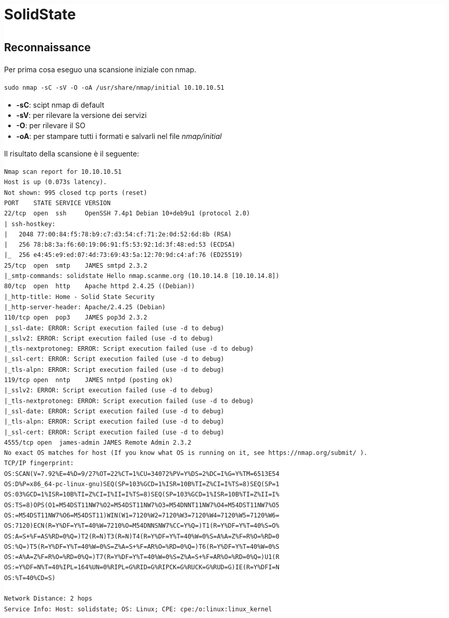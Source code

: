 # SolidState

## Reconnaissance

Per prima cosa eseguo una scansione iniziale con nmap.

```text
sudo nmap -sC -sV -O -oA /usr/share/nmap/initial 10.10.10.51
```

* **-sC**: scipt nmap di default
* **-sV**: per rilevare la versione dei servizi
* **-O**: per rilevare il SO
* **-oA**: per stampare tutti i formati e salvarli nel file _nmap/initial_

Il risultato della scansione è il seguente:

```text
Nmap scan report for 10.10.10.51
Host is up (0.073s latency).
Not shown: 995 closed tcp ports (reset)
PORT    STATE SERVICE VERSION
22/tcp  open  ssh     OpenSSH 7.4p1 Debian 10+deb9u1 (protocol 2.0)
| ssh-hostkey:
|   2048 77:00:84:f5:78:b9:c7:d3:54:cf:71:2e:0d:52:6d:8b (RSA)
|   256 78:b8:3a:f6:60:19:06:91:f5:53:92:1d:3f:48:ed:53 (ECDSA)
|_  256 e4:45:e9:ed:07:4d:73:69:43:5a:12:70:9d:c4:af:76 (ED25519)
25/tcp  open  smtp    JAMES smtpd 2.3.2
|_smtp-commands: solidstate Hello nmap.scanme.org (10.10.14.8 [10.10.14.8])
80/tcp  open  http    Apache httpd 2.4.25 ((Debian))
|_http-title: Home - Solid State Security
|_http-server-header: Apache/2.4.25 (Debian)
110/tcp open  pop3    JAMES pop3d 2.3.2
|_ssl-date: ERROR: Script execution failed (use -d to debug)
|_sslv2: ERROR: Script execution failed (use -d to debug)
|_tls-nextprotoneg: ERROR: Script execution failed (use -d to debug)
|_ssl-cert: ERROR: Script execution failed (use -d to debug)
|_tls-alpn: ERROR: Script execution failed (use -d to debug)
119/tcp open  nntp    JAMES nntpd (posting ok)
|_sslv2: ERROR: Script execution failed (use -d to debug)
|_tls-nextprotoneg: ERROR: Script execution failed (use -d to debug)
|_ssl-date: ERROR: Script execution failed (use -d to debug)
|_tls-alpn: ERROR: Script execution failed (use -d to debug)
|_ssl-cert: ERROR: Script execution failed (use -d to debug)
4555/tcp open  james-admin JAMES Remote Admin 2.3.2
No exact OS matches for host (If you know what OS is running on it, see https://nmap.org/submit/ ).
TCP/IP fingerprint:
OS:SCAN(V=7.92%E=4%D=9/27%OT=22%CT=1%CU=34072%PV=Y%DS=2%DC=I%G=Y%TM=6513E54
OS:D%P=x86_64-pc-linux-gnu)SEQ(SP=103%GCD=1%ISR=10B%TI=Z%CI=I%TS=8)SEQ(SP=1
OS:03%GCD=1%ISR=10B%TI=Z%CI=I%II=I%TS=8)SEQ(SP=103%GCD=1%ISR=10B%TI=Z%II=I%
OS:TS=8)OPS(O1=M54DST11NW7%O2=M54DST11NW7%O3=M54DNNT11NW7%O4=M54DST11NW7%O5
OS:=M54DST11NW7%O6=M54DST11)WIN(W1=7120%W2=7120%W3=7120%W4=7120%W5=7120%W6=
OS:7120)ECN(R=Y%DF=Y%T=40%W=7210%O=M54DNNSNW7%CC=Y%Q=)T1(R=Y%DF=Y%T=40%S=O%
OS:A=S+%F=AS%RD=0%Q=)T2(R=N)T3(R=N)T4(R=Y%DF=Y%T=40%W=0%S=A%A=Z%F=R%O=%RD=0
OS:%Q=)T5(R=Y%DF=Y%T=40%W=0%S=Z%A=S+%F=AR%O=%RD=0%Q=)T6(R=Y%DF=Y%T=40%W=0%S
OS:=A%A=Z%F=R%O=%RD=0%Q=)T7(R=Y%DF=Y%T=40%W=0%S=Z%A=S+%F=AR%O=%RD=0%Q=)U1(R
OS:=Y%DF=N%T=40%IPL=164%UN=0%RIPL=G%RID=G%RIPCK=G%RUCK=G%RUD=G)IE(R=Y%DFI=N
OS:%T=40%CD=S)

Network Distance: 2 hops
Service Info: Host: solidstate; OS: Linux; CPE: cpe:/o:linux:linux_kernel
```
